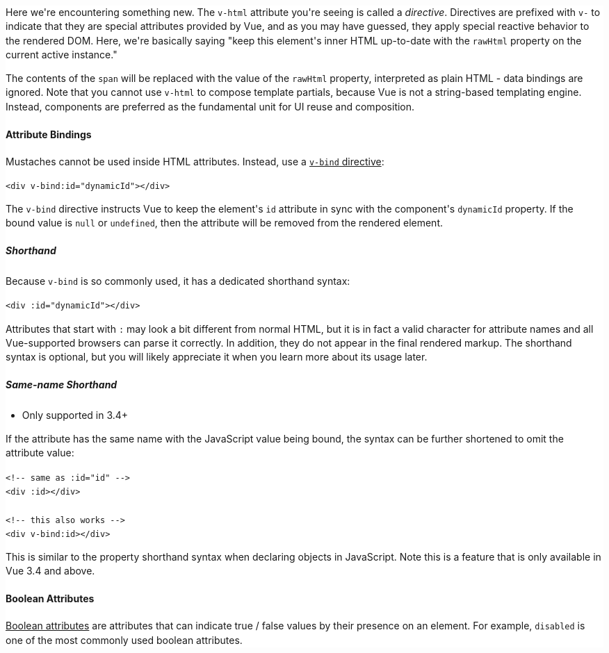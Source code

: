 Here we're encountering something new. The `v-html` attribute you're seeing is called a _directive_. Directives are prefixed with `v-` to indicate that they are special attributes provided by Vue, and as you may have guessed, they apply special reactive behavior to the rendered DOM. Here, we're basically saying "keep this element's inner HTML up-to-date with the `rawHtml` property on the current active instance."

The contents of the `span` will be replaced with the value of the `rawHtml` property, interpreted as plain HTML - data bindings are ignored. Note that you cannot use `v-html` to compose template partials, because Vue is not a string-based templating engine. Instead, components are preferred as the fundamental unit for UI reuse and composition.

#### Attribute Bindings

Mustaches cannot be used inside HTML attributes. Instead, use a
[`v-bind` directive](https://vuejs.org/api/built-in-directives.html#v-bind):

`<div v-bind:id="dynamicId"></div>`

The `v-bind` directive instructs Vue to keep the element's `id` attribute in sync with the component's `dynamicId` property. If the bound value is `null` or `undefined`, then the attribute will be removed from the rendered element.

##### Shorthand

Because `v-bind` is so commonly used, it has a dedicated shorthand syntax:

`<div :id="dynamicId"></div>`

Attributes that start with `:` may look a bit different from normal HTML, but it is in fact a valid character for attribute names and all Vue-supported browsers can parse it correctly. In addition, they do not appear in the final rendered markup. The shorthand syntax is optional, but you will likely appreciate it when you learn more about its usage later.

##### Same-name Shorthand​

-   Only supported in 3.4+

If the attribute has the same name with the JavaScript value being bound, the syntax can be further shortened to omit the attribute value:

```
<!-- same as :id="id" -->
<div :id></div>

<!-- this also works -->
<div v-bind:id></div>
```

This is similar to the property shorthand syntax when declaring objects in JavaScript. Note this is a feature that is only available in Vue 3.4 and above.

#### Boolean Attributes​

[Boolean attributes](https://html.spec.whatwg.org/multipage/common-microsyntaxes.html#boolean-attributes)
are attributes that can indicate true / false values by their presence on an element.
For example, `disabled` is one of the most commonly used boolean attributes.
